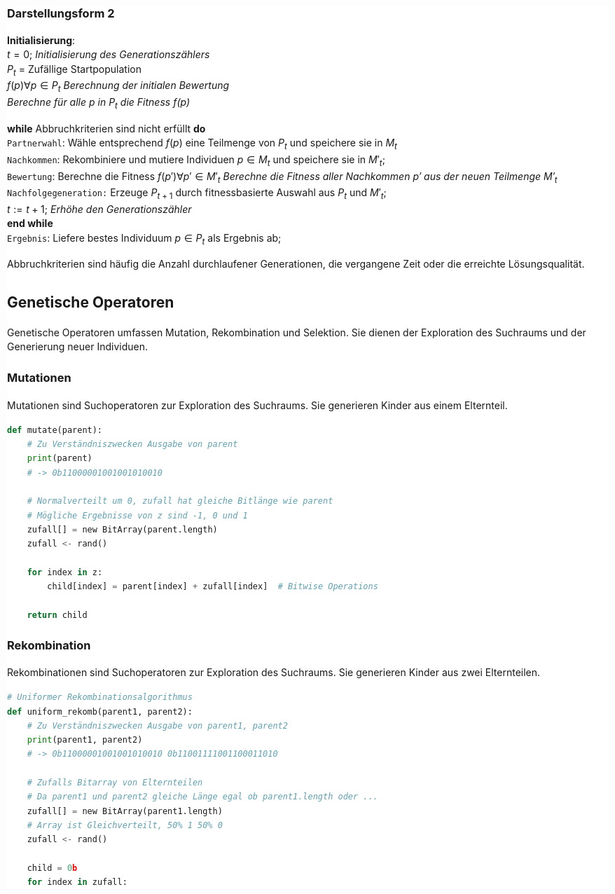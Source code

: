 ### Darstellungsform 2
**Initialisierung**:  
$t = 0$; *Initialisierung des Generationszählers*  
$P_t$ = Zufällige Startpopulation  
$f(p) \forall p \in P_t$ *Berechnung der initialen Bewertung*  
*Berechne für alle $p$ in $P_t$ die Fitness $f(p)$*

**while** Abbruchkriterien sind nicht erfüllt **do**  
`Partnerwahl`: Wähle entsprechend $f(p)$ eine Teilmenge von $P_t$ und speichere sie in $M_t$  
`Nachkommen`: Rekombiniere und mutiere Individuen $p \in M_t$ und speichere sie in $M'_t$;  
`Bewertung`: Berechne die Fitness $f(p') \forall p' \in M'_t$ *Berechne die Fitness aller Nachkommen $p'$ aus der neuen Teilmenge $M'_t$*  
`Nachfolgegeneration:` Erzeuge $P_{t+1}$ durch fitnessbasierte Auswahl aus $P_t$ und $M'_t$;  
$t := t + 1$; *Erhöhe den Generationszähler*  
**end while**  
`Ergebnis`: Liefere bestes Individuum $p \in P_t$ als Ergebnis ab;

Abbruchkriterien sind häufig die Anzahl durchlaufener Generationen, die vergangene Zeit oder die erreichte Lösungsqualität.

## Genetische Operatoren
Genetische Operatoren umfassen Mutation, Rekombination und Selektion. Sie dienen der Exploration des Suchraums und der Generierung neuer Individuen.

### Mutationen
Mutationen sind Suchoperatoren zur Exploration des Suchraums. Sie generieren Kinder aus einem Elternteil.

```python
def mutate(parent):
    # Zu Verständniszwecken Ausgabe von parent
    print(parent) 
    # -> 0b11000001001001010010

    # Normalverteilt um 0, zufall hat gleiche Bitlänge wie parent
    # Mögliche Ergebnisse von z sind -1, 0 und 1 
    zufall[] = new BitArray(parent.length)
    zufall <- rand()

    for index in z:
        child[index] = parent[index] + zufall[index]  # Bitwise Operations 
    
    return child
```

### Rekombination
Rekombinationen sind Suchoperatoren zur Exploration des Suchraums. Sie generieren Kinder aus zwei Elternteilen.

```python
# Uniformer Rekombinationsalgorithmus
def uniform_rekomb(parent1, parent2):
    # Zu Verständniszwecken Ausgabe von parent1, parent2
    print(parent1, parent2) 
    # -> 0b11000001001001010010 0b11001111001100011010

    # Zufalls Bitarray von Elternteilen
    # Da parent1 und parent2 gleiche Länge egal ob parent1.length oder ...
    zufall[] = new BitArray(parent1.length)
    # Array ist Gleichverteilt, 50% 1 50% 0
    zufall <- rand()

    child = 0b
    for index in zufall:
```

[^1]: Mathematik der Daten und des Zufalls, Wahrscheinlichkeitsrechnung, ...  
[^2]: Mit begrenztem Wissen und wenig Zeit dennoch zu wahrscheinlichen Aussagen/praktikablen Lösungen kommen; "Es dient dazu, eine oder mehrere Heuristiken (auf Erfahrung und begrenztem Wissen beruhender Suchalgorithmus) zu finden, zu generieren, zu tunen oder auszuwählen, die eine hinreichend gute Lösung für ein Optimierungsproblem oder ein Problem des maschinellen Lernens bieten kann, insbesondere bei unvollständigen oder unvollkommenen Informationen oder begrenzter Rechenleistung."
